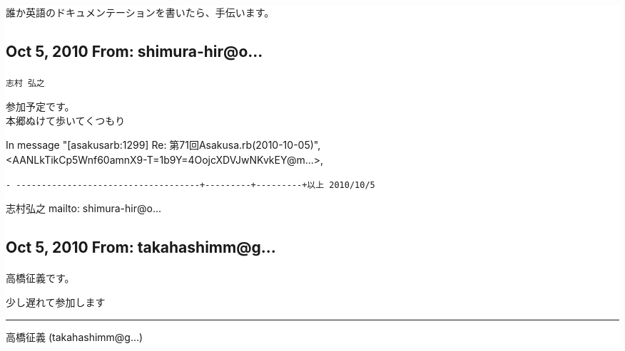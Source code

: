 誰か英語のドキュメンテーションを書いたら、手伝います。

## Oct 5, 2010 From: shimura-hir@o...

    志村 弘之

参加予定です。  
本郷ぬけて歩いてくつもり

In message "[asakusarb:1299] Re: 第71回Asakusa.rb(2010-10-05)",   
\<AANLkTikCp5Wnf60amnX9-T=1b9Y=4OojcXDVJwNKvkEY@m...\>,

    - ------------------------------------+---------+---------+以上 2010/10/5

志村弘之 mailto: shimura-hir@o...

## Oct 5, 2010 From: takahashimm@g...

高橋征義です。

少し遅れて参加します

* * *

高橋征義 (takahashimm@g...)

